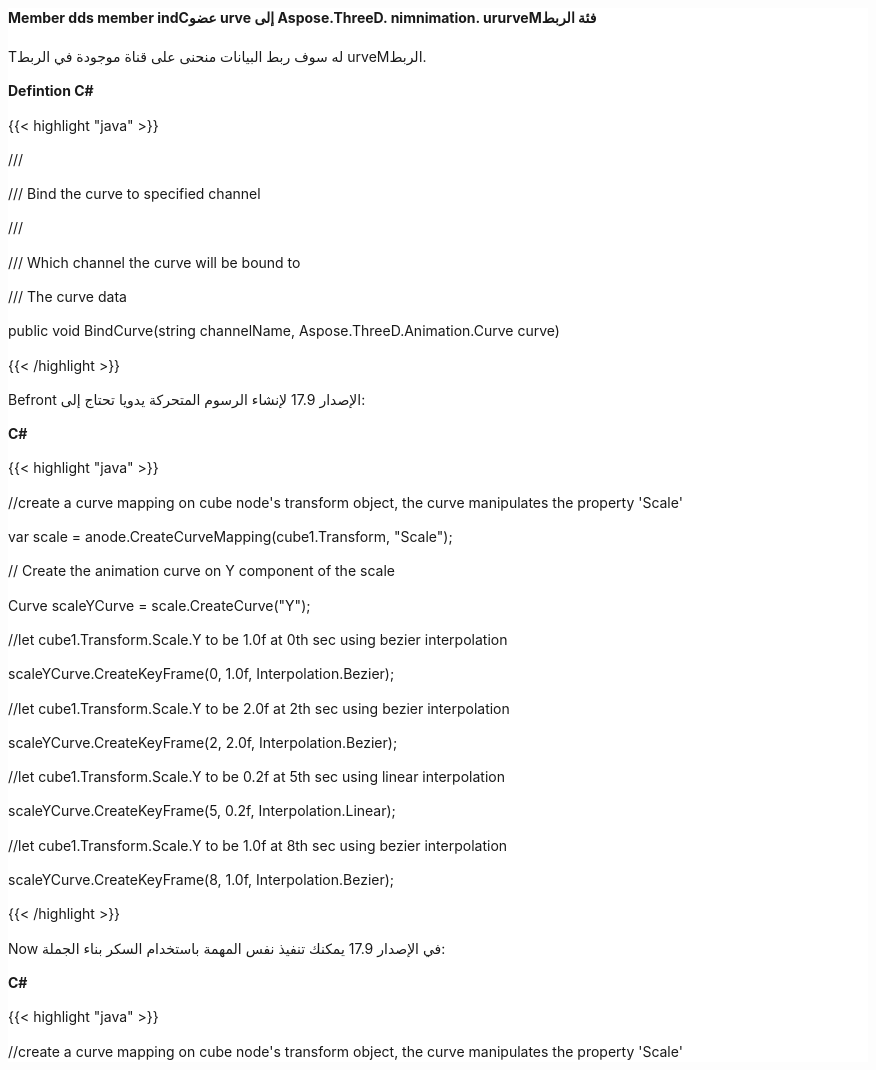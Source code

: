 
#### **Member dds member indCعضو urve إلى Aspose.ThreeD. nimnimation. ururveMفئة الربط**


Tله سوف ربط البيانات منحنى على قناة موجودة في الربط urveMالربط.

**Defintion C#**

{{< highlight "java" >}}

 /// <summary>

/// Bind the curve to specified channel

/// </summary>

/// <param name="channelName">Which channel the curve will be bound to</param>

/// <param name="curve">The curve data</param>

public void BindCurve(string channelName, Aspose.ThreeD.Animation.Curve curve)

{{< /highlight >}}

Befront الإصدار 17.9 لإنشاء الرسوم المتحركة يدويا تحتاج إلى:

**C#**

{{< highlight "java" >}}

 //create a curve mapping on cube node's transform object, the curve manipulates the property 'Scale'

var scale = anode.CreateCurveMapping(cube1.Transform, "Scale");

// Create the animation curve on Y component of the scale 

Curve scaleYCurve = scale.CreateCurve("Y");

//let cube1.Transform.Scale.Y to be 1.0f at 0th sec using bezier interpolation

scaleYCurve.CreateKeyFrame(0, 1.0f, Interpolation.Bezier);

//let cube1.Transform.Scale.Y to be 2.0f at 2th sec using bezier interpolation

scaleYCurve.CreateKeyFrame(2, 2.0f, Interpolation.Bezier);

//let cube1.Transform.Scale.Y to be 0.2f at 5th sec using linear interpolation

scaleYCurve.CreateKeyFrame(5, 0.2f, Interpolation.Linear);

//let cube1.Transform.Scale.Y to be 1.0f at 8th sec using bezier interpolation

scaleYCurve.CreateKeyFrame(8, 1.0f, Interpolation.Bezier);

{{< /highlight >}}

Now في الإصدار 17.9 يمكنك تنفيذ نفس المهمة باستخدام السكر بناء الجملة:

**C#**

{{< highlight "java" >}}

 //create a curve mapping on cube node's transform object, the curve manipulates the property 'Scale'
